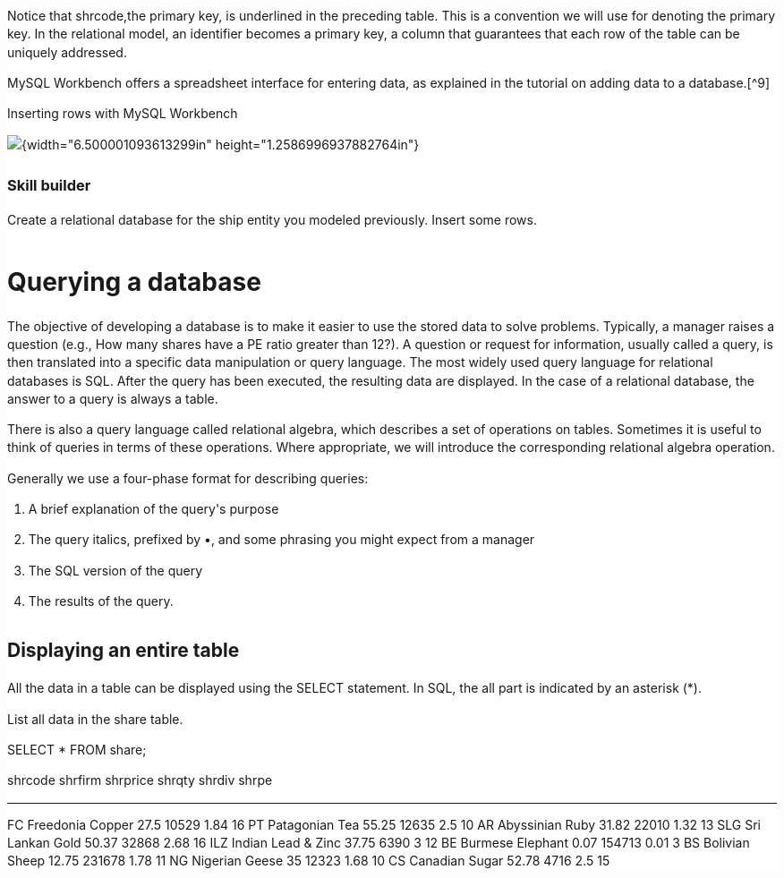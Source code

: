 Notice that shrcode,the primary key, is underlined in the preceding
table. This is a convention we will use for denoting the primary key. In
the relational model, an identifier becomes a primary key, a column that
guarantees that each row of the table can be uniquely addressed.

MySQL Workbench offers a spreadsheet interface for entering data, as
explained in the tutorial on adding data to a database.[^9]

Inserting rows with MySQL Workbench

![](media/image6.png){width="6.500001093613299in"
height="1.2586996937882764in"}

### Skill builder

Create a relational database for the ship entity you modeled previously.
Insert some rows.

Querying a database
===================

The objective of developing a database is to make it easier to use the
stored data to solve problems. Typically, a manager raises a question
(e.g., How many shares have a PE ratio greater than 12?). A question or
request for information, usually called a query, is then translated into
a specific data manipulation or query language. The most widely used
query language for relational databases is SQL. After the query has been
executed, the resulting data are displayed. In the case of a relational
database, the answer to a query is always a table.

There is also a query language called relational algebra, which
describes a set of operations on tables. Sometimes it is useful to think
of queries in terms of these operations. Where appropriate, we will
introduce the corresponding relational algebra operation.

Generally we use a four-phase format for describing queries:

1.  A brief explanation of the query's purpose



1.  The query italics, prefixed by •, and some phrasing you might expect
    from a manager

2.  The SQL version of the query

3.  The results of the query.

Displaying an entire table
--------------------------

All the data in a table can be displayed using the SELECT statement. In
SQL, the all part is indicated by an asterisk (\*).

List all data in the share table.

SELECT \* FROM share;

  shrcode   shrfirm              shrprice   shrqty   shrdiv   shrpe
  --------- -------------------- ---------- -------- -------- -------
  FC        Freedonia Copper     27.5       10529    1.84     16
  PT        Patagonian Tea       55.25      12635    2.5      10
  AR        Abyssinian Ruby      31.82      22010    1.32     13
  SLG       Sri Lankan Gold      50.37      32868    2.68     16
  ILZ       Indian Lead & Zinc   37.75      6390     3        12
  BE        Burmese Elephant     0.07       154713   0.01     3
  BS        Bolivian Sheep       12.75      231678   1.78     11
  NG        Nigerian Geese       35         12323    1.68     10
  CS        Canadian Sugar       52.78      4716     2.5      15
